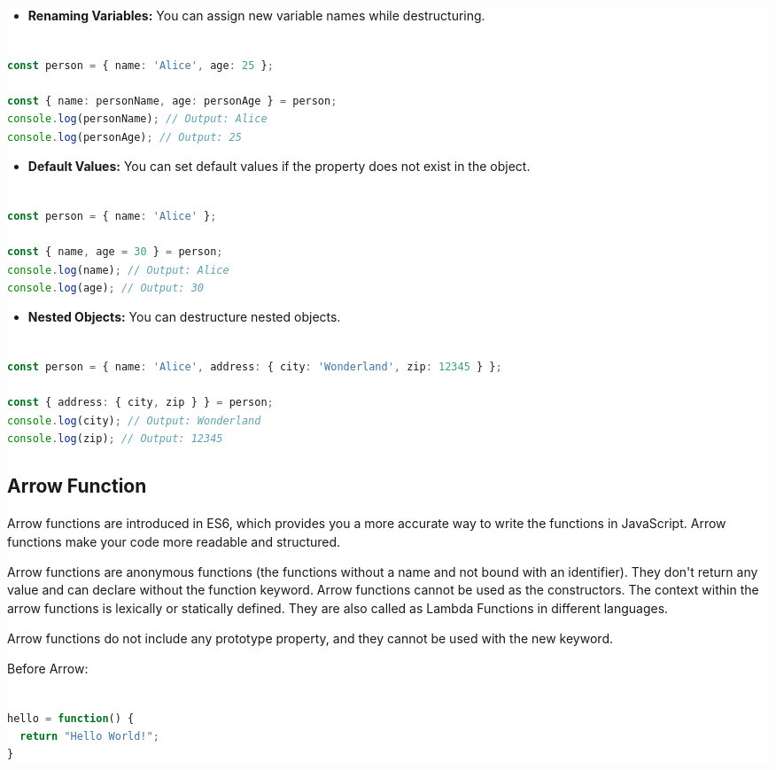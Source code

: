 - **Renaming Variables:** You can assign new variable names while destructuring.

```ts

const person = { name: 'Alice', age: 25 };

const { name: personName, age: personAge } = person;
console.log(personName); // Output: Alice
console.log(personAge); // Output: 25

```

- **Default Values:** You can set default values if the property does not exist in the object.

```ts

const person = { name: 'Alice' };

const { name, age = 30 } = person;
console.log(name); // Output: Alice
console.log(age); // Output: 30

```

- **Nested Objects:** You can destructure nested objects.

```ts

const person = { name: 'Alice', address: { city: 'Wonderland', zip: 12345 } };

const { address: { city, zip } } = person;
console.log(city); // Output: Wonderland
console.log(zip); // Output: 12345

```

## Arrow Function

Arrow functions are introduced in ES6, which provides you a more accurate way to write the functions in JavaScript. Arrow functions make your code more readable and structured.

Arrow functions are anonymous functions (the functions without a name and not bound with an identifier). They don't return any value and can declare without the function keyword. Arrow functions cannot be used as the constructors. The context within the arrow functions is lexically or statically defined. They are also called as Lambda Functions in different languages.

Arrow functions do not include any prototype property, and they cannot be used with the new keyword.

Before Arrow:

```ts

hello = function() {
  return "Hello World!";
}

```
